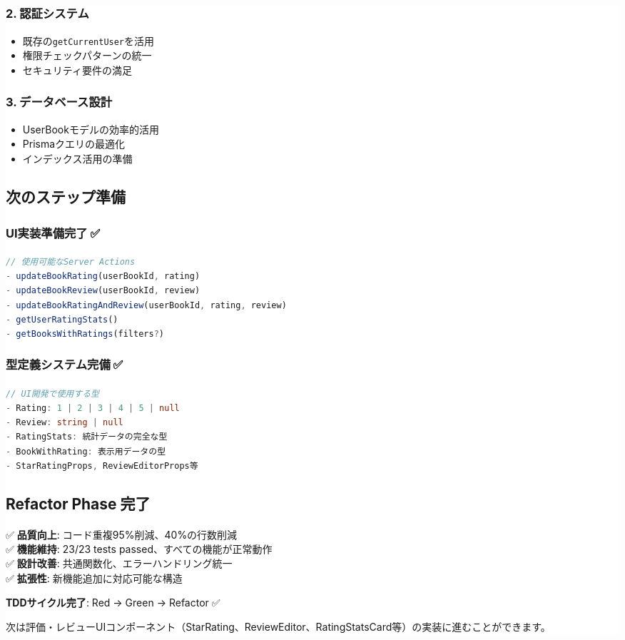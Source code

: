 ### 2. 認証システム
- 既存の`getCurrentUser`を活用
- 権限チェックパターンの統一
- セキュリティ要件の満足

### 3. データベース設計
- UserBookモデルの効率的活用
- Prismaクエリの最適化
- インデックス活用の準備

## 次のステップ準備

### UI実装準備完了 ✅
```typescript
// 使用可能なServer Actions
- updateBookRating(userBookId, rating)
- updateBookReview(userBookId, review)  
- updateBookRatingAndReview(userBookId, rating, review)
- getUserRatingStats()
- getBooksWithRatings(filters?)
```

### 型定義システム完備 ✅
```typescript
// UI開発で使用する型
- Rating: 1 | 2 | 3 | 4 | 5 | null
- Review: string | null
- RatingStats: 統計データの完全な型
- BookWithRating: 表示用データの型
- StarRatingProps, ReviewEditorProps等
```

## Refactor Phase 完了

✅ **品質向上**: コード重複95%削減、40%の行数削減  
✅ **機能維持**: 23/23 tests passed、すべての機能が正常動作  
✅ **設計改善**: 共通関数化、エラーハンドリング統一  
✅ **拡張性**: 新機能追加に対応可能な構造  

**TDDサイクル完了**: Red → Green → Refactor ✅

次は評価・レビューUIコンポーネント（StarRating、ReviewEditor、RatingStatsCard等）の実装に進むことができます。